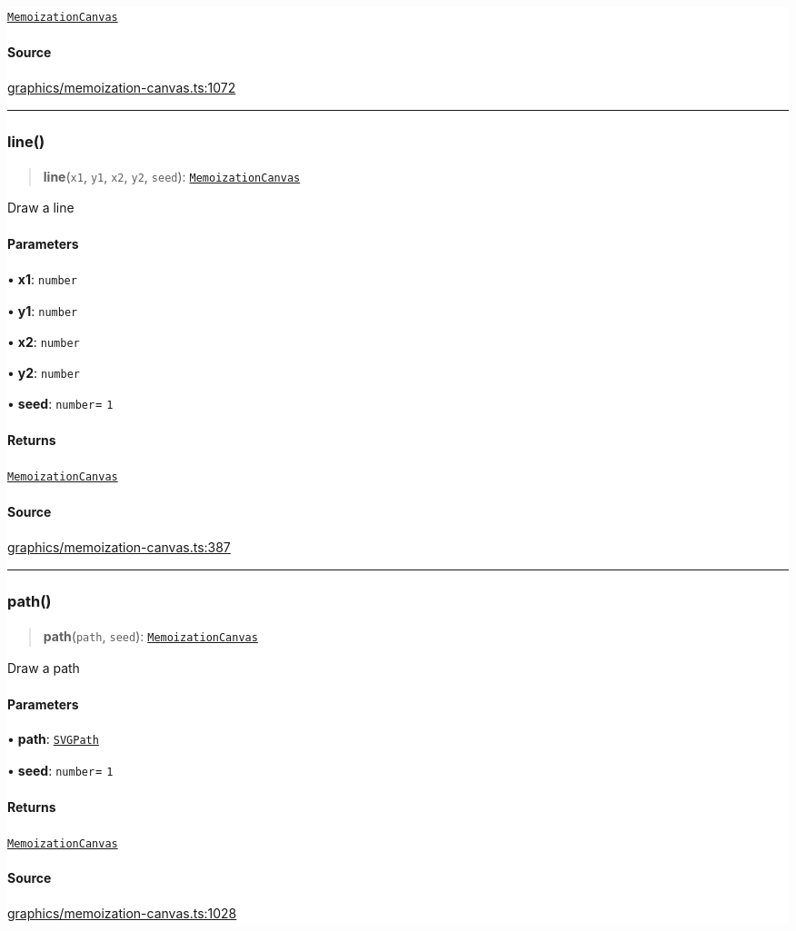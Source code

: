 [`MemoizationCanvas`](/api-core/classes/memoizationcanvas/)

#### Source

[graphics/memoization-canvas.ts:1072](https://github.com/dgmjs/dgmjs/blob/main/packages/core/src/graphics/memoization-canvas.ts#L1072)

***

### line()

> **line**(`x1`, `y1`, `x2`, `y2`, `seed`): [`MemoizationCanvas`](/api-core/classes/memoizationcanvas/)

Draw a line

#### Parameters

• **x1**: `number`

• **y1**: `number`

• **x2**: `number`

• **y2**: `number`

• **seed**: `number`= `1`

#### Returns

[`MemoizationCanvas`](/api-core/classes/memoizationcanvas/)

#### Source

[graphics/memoization-canvas.ts:387](https://github.com/dgmjs/dgmjs/blob/main/packages/core/src/graphics/memoization-canvas.ts#L387)

***

### path()

> **path**(`path`, `seed`): [`MemoizationCanvas`](/api-core/classes/memoizationcanvas/)

Draw a path

#### Parameters

• **path**: [`SVGPath`](/api-core/type-aliases/svgpath/)

• **seed**: `number`= `1`

#### Returns

[`MemoizationCanvas`](/api-core/classes/memoizationcanvas/)

#### Source

[graphics/memoization-canvas.ts:1028](https://github.com/dgmjs/dgmjs/blob/main/packages/core/src/graphics/memoization-canvas.ts#L1028)
